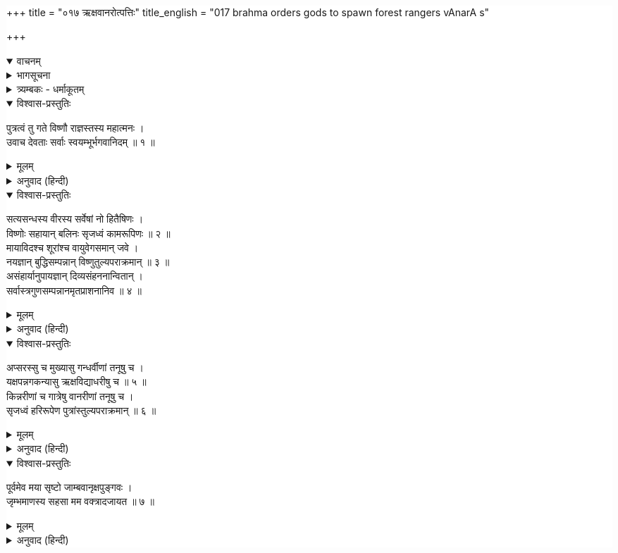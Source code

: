 +++
title = "०१७ ऋक्षवानरोत्पत्तिः"
title_english = "017 brahma orders gods to spawn forest rangers vAnarA s"

+++
<details open><summary>वाचनम्</summary>
<div caption="श्रीराम-हरिसीताराममूर्ति-घनपाठिभ्यां वचनम्" class="audioEmbed" src="https://archive.org/download/Ramayana-recitation-Sriram-harisItArAmamUrti-Ghanapaati-v2/Kanda_1/Kanda_1_BK-017-Ruksha_Vaanarothpaththi.mp3"></div>
</details>

<details><summary>भागसूचना</summary></details>

<details><summary>त्र्यम्बकः - धर्माकूतम्</summary></details>

<details open><summary>विश्वास-प्रस्तुतिः</summary>

पुत्रत्वं तु गते विष्णौ राज्ञस्तस्य महात्मनः ।  
उवाच देवताः सर्वाः स्वयम्भूर्भगवानिदम् ॥ १ ॥
</details>

<details><summary>मूलम्</summary></details>

<details><summary>अनुवाद (हिन्दी)</summary></details>

<details open><summary>विश्वास-प्रस्तुतिः</summary>

सत्यसन्धस्य वीरस्य सर्वेषां नो हितैषिणः ।  
विष्णोः सहायान् बलिनः सृजध्वं कामरूपिणः ॥ २ ॥  
मायाविदश्च शूरांश्च वायुवेगसमान् जवे ।  
नयज्ञान् बुद्धिसम्पन्नान् विष्णुतुल्यपराक्रमान् ॥ ३ ॥  
असंहार्यानुपायज्ञान् दिव्यसंहननान्वितान् ।  
सर्वास्त्रगुणसम्पन्नानमृतप्राशनानिव ॥ ४ ॥
</details>

<details><summary>मूलम्</summary></details>

<details><summary>अनुवाद (हिन्दी)</summary></details>

<details open><summary>विश्वास-प्रस्तुतिः</summary>

अप्सरस्सु च मुख्यासु गन्धर्वीणां तनूषु च ।  
यक्षपन्नगकन्यासु ऋक्षविद्याधरीषु च ॥ ५ ॥  
किन्नरीणां च गात्रेषु वानरीणां तनूषु च ।  
सृजध्वं हरिरूपेण पुत्रांस्तुल्यपराक्रमान् ॥ ६ ॥
</details>

<details><summary>मूलम्</summary></details>

<details><summary>अनुवाद (हिन्दी)</summary></details>

<details open><summary>विश्वास-प्रस्तुतिः</summary>

पूर्वमेव मया सृष्टो जाम्बवानृक्षपुङ्गवः ।  
जृम्भमाणस्य सहसा मम वक्त्रादजायत ॥ ७ ॥
</details>

<details><summary>मूलम्</summary></details>

<details><summary>अनुवाद (हिन्दी)</summary></details>
